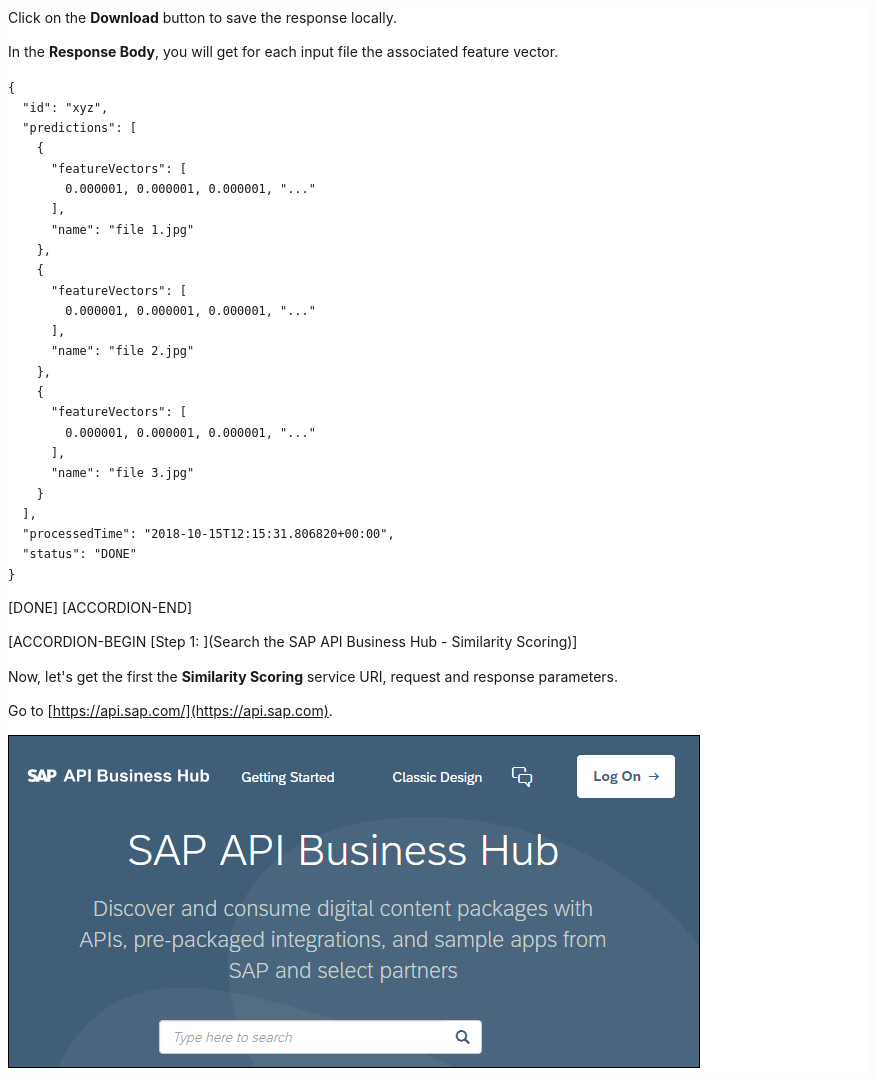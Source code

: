 Click on the **Download** button to save  the response locally.

In the **Response Body**, you will get for each input file the associated feature vector.

```
{
  "id": "xyz",
  "predictions": [
    {
      "featureVectors": [
        0.000001, 0.000001, 0.000001, "..."
      ],
      "name": "file 1.jpg"
    },
    {
      "featureVectors": [
        0.000001, 0.000001, 0.000001, "..."
      ],
      "name": "file 2.jpg"
    },
    {
      "featureVectors": [
        0.000001, 0.000001, 0.000001, "..."
      ],
      "name": "file 3.jpg"
    }
  ],
  "processedTime": "2018-10-15T12:15:31.806820+00:00",
  "status": "DONE"
}
```

[DONE]
[ACCORDION-END]

[ACCORDION-BEGIN [Step 1: ](Search the SAP API Business Hub - Similarity Scoring)]

Now, let's get the first the **Similarity Scoring** service URI, request and response parameters.

Go to [https://api.sap.com/](https://api.sap.com).

![SAP API Business Hub](01.png)
